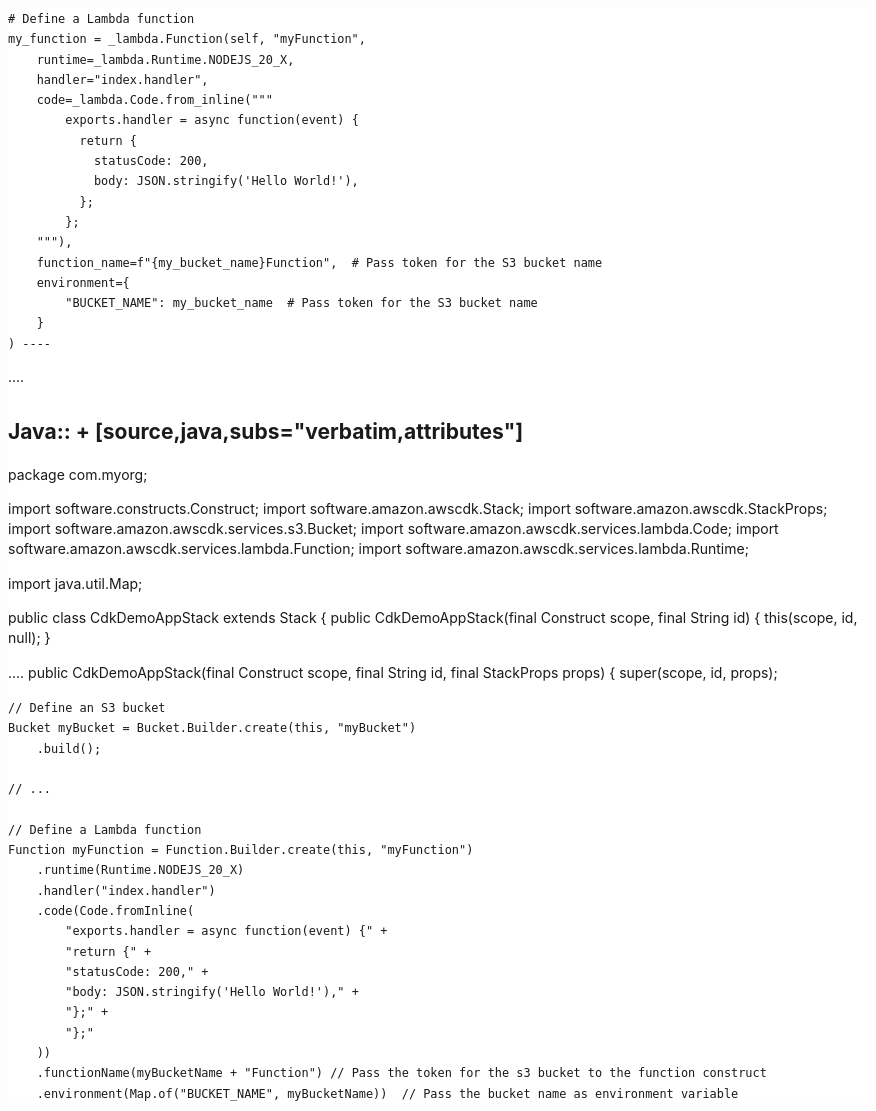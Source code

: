     # Define a Lambda function
    my_function = _lambda.Function(self, "myFunction",
        runtime=_lambda.Runtime.NODEJS_20_X,
        handler="index.handler",
        code=_lambda.Code.from_inline("""
            exports.handler = async function(event) {
              return {
                statusCode: 200,
                body: JSON.stringify('Hello World!'),
              };
            };
        """),
        function_name=f"{my_bucket_name}Function",  # Pass token for the S3 bucket name
        environment={
            "BUCKET_NAME": my_bucket_name  # Pass token for the S3 bucket name
        }
    ) ----
....

Java::
+
[source,java,subs="verbatim,attributes"]
---
package com.myorg;

import software.constructs.Construct;
import software.amazon.awscdk.Stack;
import software.amazon.awscdk.StackProps;
import software.amazon.awscdk.services.s3.Bucket;
import software.amazon.awscdk.services.lambda.Code;
import software.amazon.awscdk.services.lambda.Function;
import software.amazon.awscdk.services.lambda.Runtime;

import java.util.Map;

public class CdkDemoAppStack extends Stack {
    public CdkDemoAppStack(final Construct scope, final String id) {
        this(scope, id, null);
    }

....
public CdkDemoAppStack(final Construct scope, final String id, final StackProps props) {
    super(scope, id, props);

    // Define an S3 bucket
    Bucket myBucket = Bucket.Builder.create(this, "myBucket")
        .build();

    // ...

    // Define a Lambda function
    Function myFunction = Function.Builder.create(this, "myFunction")
        .runtime(Runtime.NODEJS_20_X)
        .handler("index.handler")
        .code(Code.fromInline(
            "exports.handler = async function(event) {" +
            "return {" +
            "statusCode: 200," +
            "body: JSON.stringify('Hello World!')," +
            "};" +
            "};"
        ))
        .functionName(myBucketName + "Function") // Pass the token for the s3 bucket to the function construct
        .environment(Map.of("BUCKET_NAME", myBucketName))  // Pass the bucket name as environment variable